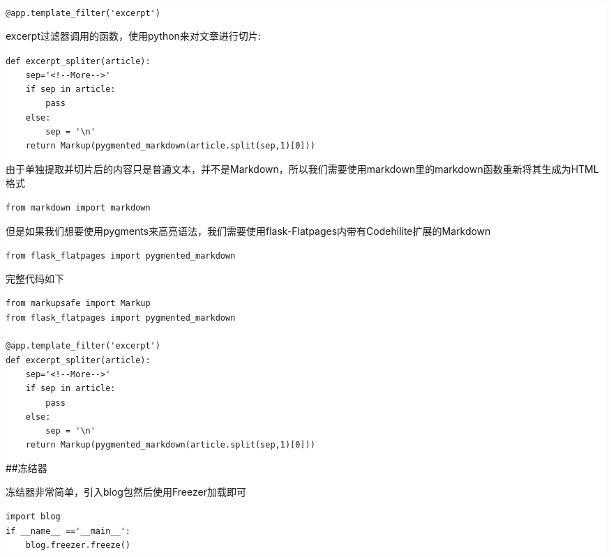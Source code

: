     @app.template_filter('excerpt')
    
excerpt过滤器调用的函数，使用python来对文章进行切片:

    def excerpt_spliter(article):
        sep='<!--More-->'
        if sep in article:
            pass
        else:
            sep = '\n'
        return Markup(pygmented_markdown(article.split(sep,1)[0]))

由于单独提取并切片后的内容只是普通文本，并不是Markdown，所以我们需要使用markdown里的markdown函数重新将其生成为HTML格式

    from markdown import markdown
    
但是如果我们想要使用pygments来高亮语法，我们需要使用flask-Flatpages内带有Codehilite扩展的Markdown

    from flask_flatpages import pygmented_markdown
    
完整代码如下


    from markupsafe import Markup
    from flask_flatpages import pygmented_markdown

    @app.template_filter('excerpt')
    def excerpt_spliter(article):
        sep='<!--More-->'
        if sep in article:
            pass
        else:
            sep = '\n'
        return Markup(pygmented_markdown(article.split(sep,1)[0]))
        



##冻结器

冻结器非常简单，引入blog包然后使用Freezer加载即可

    import blog
    if __name__ =='__main__':
        blog.freezer.freeze()
